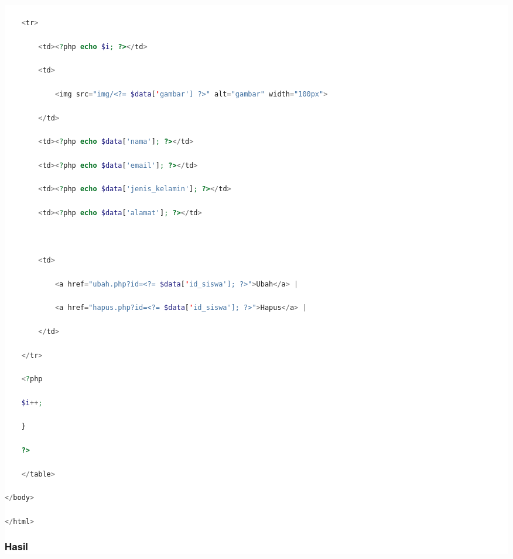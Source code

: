 ```php

    <tr>

        <td><?php echo $i; ?></td>

        <td>

            <img src="img/<?= $data['gambar'] ?>" alt="gambar" width="100px">

        </td>

        <td><?php echo $data['nama']; ?></td>

        <td><?php echo $data['email']; ?></td>

        <td><?php echo $data['jenis_kelamin']; ?></td>

        <td><?php echo $data['alamat']; ?></td>

  

        <td>

            <a href="ubah.php?id=<?= $data['id_siswa']; ?>">Ubah</a> |

            <a href="hapus.php?id=<?= $data['id_siswa']; ?>">Hapus</a> |

        </td>

    </tr>

    <?php

    $i++;

    }

    ?>

    </table>

</body>

</html>
```
### Hasil